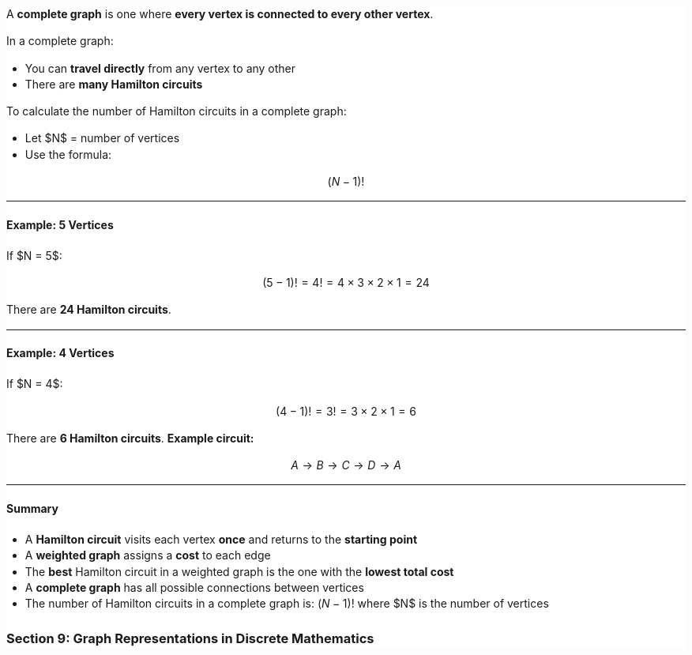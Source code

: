 A **complete graph** is one where **every vertex is connected to every other vertex**.

In a complete graph:

* You can **travel directly** from any vertex to any other
* There are **many Hamilton circuits**

To calculate the number of Hamilton circuits in a complete graph:

* Let \$N\$ = number of vertices
* Use the formula:

$$
(N - 1)!
$$

---

#### Example: 5 Vertices

If \$N = 5\$:

$$
(5 - 1)! = 4! = 4 \times 3 \times 2 \times 1 = 24
$$

There are **24 Hamilton circuits**.

---

#### Example: 4 Vertices

If \$N = 4\$:

$$
(4 - 1)! = 3! = 3 \times 2 \times 1 = 6
$$

There are **6 Hamilton circuits**.
**Example circuit:**

$$
A \rightarrow B \rightarrow C \rightarrow D \rightarrow A
$$

---

#### Summary

* A **Hamilton circuit** visits each vertex **once** and returns to the **starting point**
* A **weighted graph** assigns a **cost** to each edge
* The **best** Hamilton circuit in a weighted graph is the one with the **lowest total cost**
* A **complete graph** has all possible connections between vertices
* The number of Hamilton circuits in a complete graph is:
  $(N - 1)!$
  where \$N\$ is the number of vertices

### Section 9: Graph Representations in Discrete Mathematics
